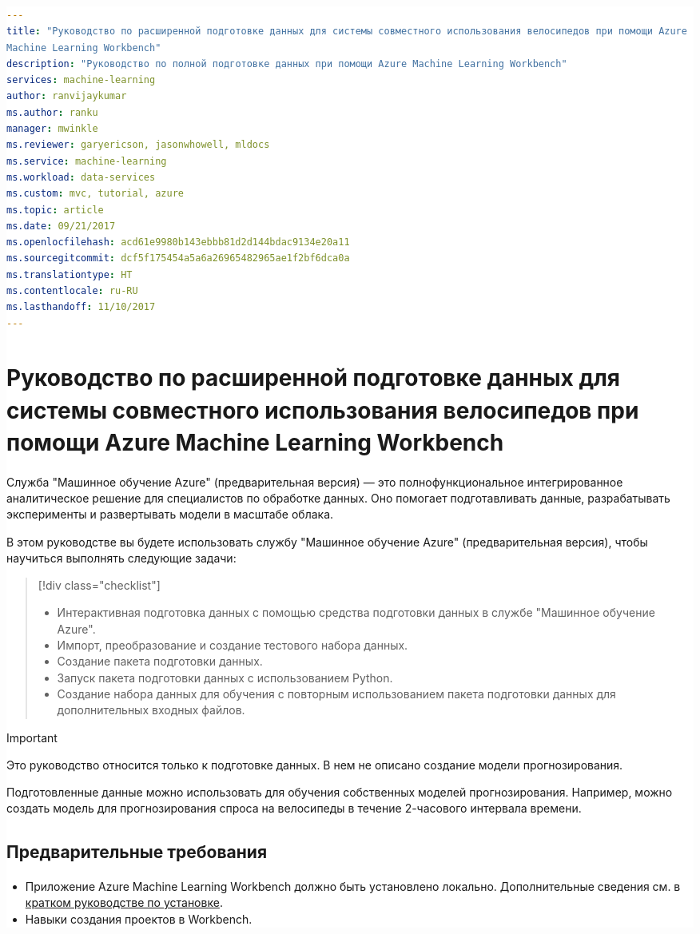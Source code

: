 ```yaml
---
title: "Руководство по расширенной подготовке данных для системы совместного использования велосипедов при помощи Azure Machine Learning Workbench"
description: "Руководство по полной подготовке данных при помощи Azure Machine Learning Workbench"
services: machine-learning
author: ranvijaykumar
ms.author: ranku
manager: mwinkle
ms.reviewer: garyericson, jasonwhowell, mldocs
ms.service: machine-learning
ms.workload: data-services
ms.custom: mvc, tutorial, azure
ms.topic: article
ms.date: 09/21/2017
ms.openlocfilehash: acd61e9980b143ebbb81d2d144bdac9134e20a11
ms.sourcegitcommit: dcf5f175454a5a6a26965482965ae1f2bf6dca0a
ms.translationtype: HT
ms.contentlocale: ru-RU
ms.lasthandoff: 11/10/2017
---
```

# <a name="bike-share-tutorial-advanced-data-preparation-with-azure-machine-learning-workbench"></a>Руководство по расширенной подготовке данных для системы совместного использования велосипедов при помощи Azure Machine Learning Workbench
Служба "Машинное обучение Azure" (предварительная версия) — это полнофункциональное интегрированное аналитическое решение для специалистов по обработке данных. Оно помогает подготавливать данные, разрабатывать эксперименты и развертывать модели в масштабе облака.

В этом руководстве вы будете использовать службу "Машинное обучение Azure" (предварительная версия), чтобы научиться выполнять следующие задачи:
> [!div class="checklist"]
> * Интерактивная подготовка данных с помощью средства подготовки данных в службе "Машинное обучение Azure".
> * Импорт, преобразование и создание тестового набора данных.
> * Создание пакета подготовки данных.
> * Запуск пакета подготовки данных с использованием Python.
> * Создание набора данных для обучения с повторным использованием пакета подготовки данных для дополнительных входных файлов.

> [!IMPORTANT]
> Это руководство относится только к подготовке данных. В нем не описано создание модели прогнозирования.
>
> Подготовленные данные можно использовать для обучения собственных моделей прогнозирования. Например, можно создать модель для прогнозирования спроса на велосипеды в течение 2-часового интервала времени.

## <a name="prerequisites"></a>Предварительные требования
* Приложение Azure Machine Learning Workbench должно быть установлено локально. Дополнительные сведения см. в [кратком руководстве по установке](quickstart-installation.md).
* Навыки создания проектов в Workbench.
